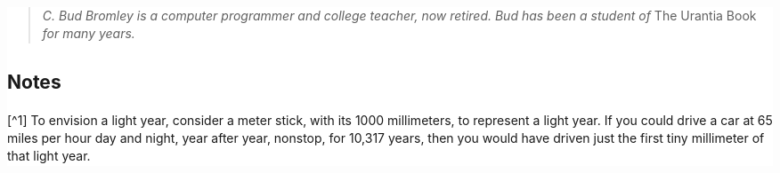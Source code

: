 > _C. Bud Bromley is a computer programmer and college teacher, now retired. Bud has been a student of_ The Urantia Book _for many years._

## Notes

[^1] To envision a light year, consider a meter stick, with its 1000 millimeters, to represent a light year. If you could drive a car at 65 miles per hour day and night, year after year, nonstop, for 10,317 years, then you would have driven just the first tiny millimeter of that light year.